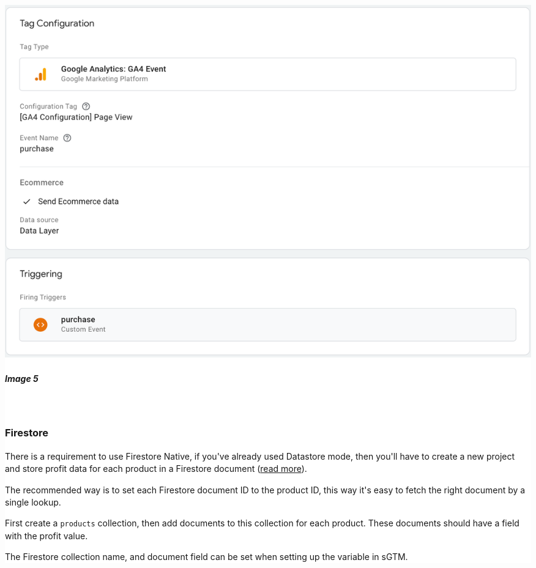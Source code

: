 ![image5](./img/image5.png)

##### *Image 5*

<br>

### Firestore

There is a requirement to use Firestore Native, if you've already used Datastore
mode, then you'll have to create a new project and store profit data for each
product in a Firestore document
([read more](https://cloud.google.com/datastore/docs/firestore-or-datastore)).

The recommended way is to set each Firestore document ID to the product ID, this
way it's easy to fetch the right document by a single lookup.

First create a `products` collection, then add documents to this collection for
each product. These documents should have a field with the profit value.

The Firestore collection name, and document field can be set when setting up the
variable in sGTM.
